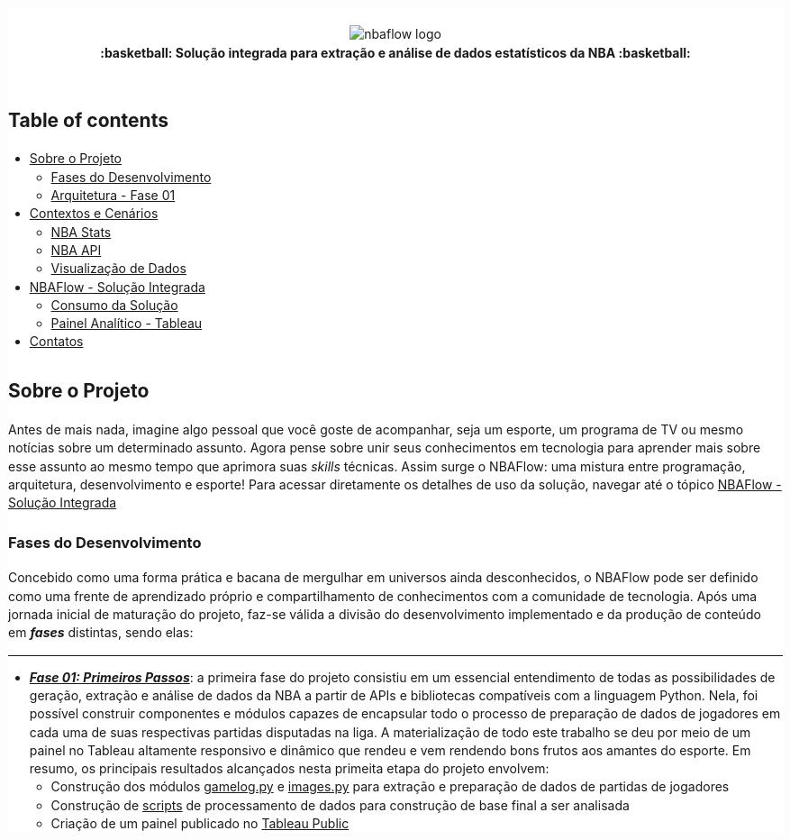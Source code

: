 <div align="center">
    <br><img src="https://i.imgur.com/l07Xn2Y.png" height=400 width=400 alt="nbaflow logo">
</div>

<div align="center">
  <strong>:basketball: Solução integrada para extração e análise de dados estatísticos da NBA :basketball:</strong>
</div>
<br/>


## Table of contents

- [Sobre o Projeto](#sobre-o-projeto)
    - [Fases do Desenvolvimento](#fases-do-desenvolvimento)
    - [Arquitetura - Fase 01](#arquitetura---fase-01)
- [Contextos e Cenários](#contextos-e-cenários)
  - [NBA Stats](#nba-stats)
  - [NBA API](#nba-api)
  - [Visualização de Dados](#visualização-de-dados)
- [NBAFlow - Solução Integrada](#nbaflow---solução-integrada)
    - [Consumo da Solução](#consumo-da-solução)
    - [Painel Analítico - Tableau](#painel-analítico---tableau)
- [Contatos](#contatos)


## Sobre o Projeto

Antes de mais nada, imagine algo pessoal que você goste de acompanhar, seja um esporte, um programa de TV ou mesmo notícias sobre um determinado assunto. Agora pense sobre unir seus conhecimentos em tecnologia para aprender mais sobre esse assunto ao mesmo tempo que aprimora suas _skills_ técnicas. Assim surge o NBAFlow: uma mistura entre programação, arquitetura, desenvolvimento e esporte! Para acessar diretamente os detalhes de uso da solução, navegar até o tópico [NBAFlow - Solução Integrada](#nbaflow---solução-integrada)

### Fases do Desenvolvimento

Concebido como uma forma prática e bacana de mergulhar em universos ainda desconhecidos, o NBAFlow pode ser definido como uma frente de aprendizado próprio e compartilhamento de conhecimentos com a comunidade de tecnologia. Após uma jornada inicial de maturação do projeto, faz-se válida a divisão do desenvolvimento implementado e da produção de conteúdo em **_fases_** distintas, sendo elas:

___
* [**_Fase 01: Primeiros Passos_**](https://github.com/ThiagoPanini/nbaflow/tree/fase-01): a primeira fase do projeto consistiu em um essencial entendimento de todas as possibilidades de geração, extração e análise de dados da NBA a partir de APIs e bibliotecas compatíveis com a linguagem Python. Nela, foi possível construir componentes e módulos capazes de encapsular todo o processo de preparação de dados de jogadores em cada uma de suas respectivas partidas disputadas na liga. A materialização de todo este trabalho se deu por meio de um painel no Tableau altamente responsivo e dinâmico que rendeu e vem rendendo bons frutos aos amantes do esporte. Em resumo, os principais resultados alcançados nesta primeita etapa do projeto envolvem:
    *   Construção dos módulos [gamelog.py](https://github.com/ThiagoPanini/nbaflow/blob/fase-01/nbaflow/gamelog.py) e [images.py](https://github.com/ThiagoPanini/nbaflow/blob/fase-01/nbaflow/images.py) para extração e preparação de dados de partidas de jogadores
    *   Construção de [scripts](https://github.com/ThiagoPanini/nbaflow/tree/fase-01/dev/scripts) de processamento de dados para construção de base final a ser analisada
    *   Criação de um painel publicado no [Tableau Public](https://public.tableau.com/app/profile/thiago.henrique.gomes.panini/viz/NBAFlow-InsightsdeDadosdaNBA/PaineldeEstatsticasdeJogadores)
    